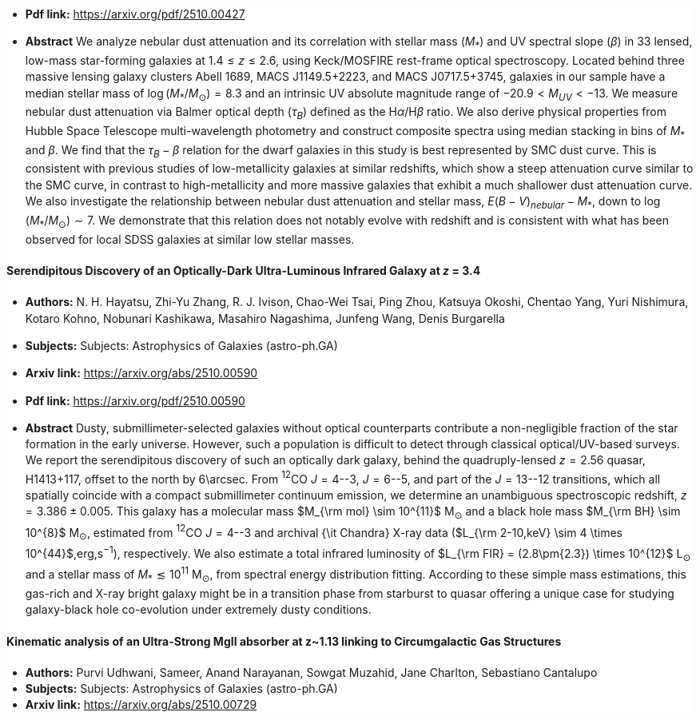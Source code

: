  - **Pdf link:** https://arxiv.org/pdf/2510.00427

 - **Abstract**
 We analyze nebular dust attenuation and its correlation with stellar mass ($M_{*}$) and UV spectral slope ($\beta$) in 33 lensed, low-mass star-forming galaxies at $1.4\leq z \leq 2.6$, using Keck/MOSFIRE rest-frame optical spectroscopy. Located behind three massive lensing galaxy clusters Abell 1689, MACS J1149.5+2223, and MACS J0717.5+3745, galaxies in our sample have a median stellar mass of $\log(M_{*}/M_{\odot})=8.3$ and an intrinsic UV absolute magnitude range of $-20.9<M_{UV}<-13$. We measure nebular dust attenuation via Balmer optical depth ($\tau_{B}$) defined as the H$\alpha$/H$\beta$ ratio. We also derive physical properties from Hubble Space Telescope multi-wavelength photometry and construct composite spectra using median stacking in bins of $M_{*}$ and $\beta$. We find that the $\tau_{B}-\beta$ relation for the dwarf galaxies in this study is best represented by SMC dust curve. This is consistent with previous studies of low-metallicity galaxies at similar redshifts, which show a steep attenuation curve similar to the SMC curve, in contrast to high-metallicity and more massive galaxies that exhibit a much shallower dust attenuation curve. We also investigate the relationship between nebular dust attenuation and stellar mass, $E(B-V)_{nebular}-M_{*}$, down to $\log(M_{*}/M_{\odot})\sim 7$. We demonstrate that this relation does not notably evolve with redshift and is consistent with what has been observed for local SDSS galaxies at similar low stellar masses.
#### Serendipitous Discovery of an Optically-Dark Ultra-Luminous Infrared Galaxy at $z$ = 3.4
 - **Authors:** N. H. Hayatsu, Zhi-Yu Zhang, R. J. Ivison, Chao-Wei Tsai, Ping Zhou, Katsuya Okoshi, Chentao Yang, Yuri Nishimura, Kotaro Kohno, Nobunari Kashikawa, Masahiro Nagashima, Junfeng Wang, Denis Burgarella
 - **Subjects:** Subjects:
Astrophysics of Galaxies (astro-ph.GA)
 - **Arxiv link:** https://arxiv.org/abs/2510.00590

 - **Pdf link:** https://arxiv.org/pdf/2510.00590

 - **Abstract**
 Dusty, submillimeter-selected galaxies without optical counterparts contribute a non-negligible fraction of the star formation in the early universe. However, such a population is difficult to detect through classical optical/UV-based surveys. We report the serendipitous discovery of such an optically dark galaxy, behind the quadruply-lensed $z=2.56$ quasar, H1413+117, offset to the north by 6\arcsec. From $^{12}$CO $J=4$--3, $J=6$--5, and part of the $J=13$--12 transitions, which all spatially coincide with a compact submillimeter continuum emission, we determine an unambiguous spectroscopic redshift, $z=3.386\pm 0.005$. This galaxy has a molecular mass $M_{\rm mol} \sim 10^{11}$ M$_\odot$ and a black hole mass $M_{\rm BH} \sim 10^{8}$ M$_\odot$, estimated from $^{12}$CO $J=4$--3 and archival {\it Chandra} X-ray data ($L_{\rm 2-10,keV} \sim 4 \times 10^{44}$\,erg\,s$^{-1}$), respectively. We also estimate a total infrared luminosity of $L_{\rm FIR} = (2.8\pm{2.3}) \times 10^{12}$ L$_\odot$ and a stellar mass of $M_* \lesssim 10^{11}$ M$_{\odot}$, from spectral energy distribution fitting. According to these simple mass estimations, this gas-rich and X-ray bright galaxy might be in a transition phase from starburst to quasar offering a unique case for studying galaxy-black hole co-evolution under extremely dusty conditions.
#### Kinematic analysis of an Ultra-Strong MgII absorber at z~1.13 linking to Circumgalactic Gas Structures
 - **Authors:** Purvi Udhwani, Sameer, Anand Narayanan, Sowgat Muzahid, Jane Charlton, Sebastiano Cantalupo
 - **Subjects:** Subjects:
Astrophysics of Galaxies (astro-ph.GA)
 - **Arxiv link:** https://arxiv.org/abs/2510.00729
